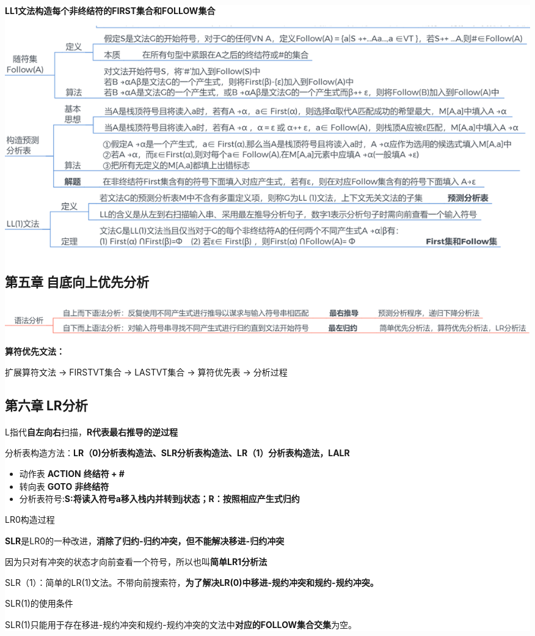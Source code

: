 **LL1文法构造每个非终结符的FIRST集合和FOLLOW集合**

![](pic\127.png)

## 第五章 自底向上优先分析

![](pic\128.png)

**算符优先文法：**

扩展算符文法 -> FIRSTVT集合 -> LASTVT集合 -> 算符优先表 -> 分析过程

## 第六章 LR分析

L指代**自左向右**扫描，**R代表最右推导的逆过程**

分析表构造方法：**LR（0)分析表构造法、SLR分析表构造法、LR（1）分析表构造法，LALR**

- 动作表 **ACTION**   **终结符 + #**
- 转向表 **GOTO**      **非终结符**
- 分析表符号:**S:将读入符号a移入栈内并转到j状态；R：按照相应产生式归约**

LR0构造过程

**SLR**是LR0的一种改进，**消除了归约-归约冲突，但不能解决移进-归约冲突**

因为只对有冲突的状态才向前查看一个符号，所以也叫**简单LR1分析法**

SLR（1）：简单的LR(1)文法。不带向前搜索符，**为了解决LR(0)中移进-规约冲突和规约-规约冲突。**

SLR(1)的使用条件

SLR(1)只能用于存在移进-规约冲突和规约-规约冲突的文法中**对应的FOLLOW集合交集**为空。
